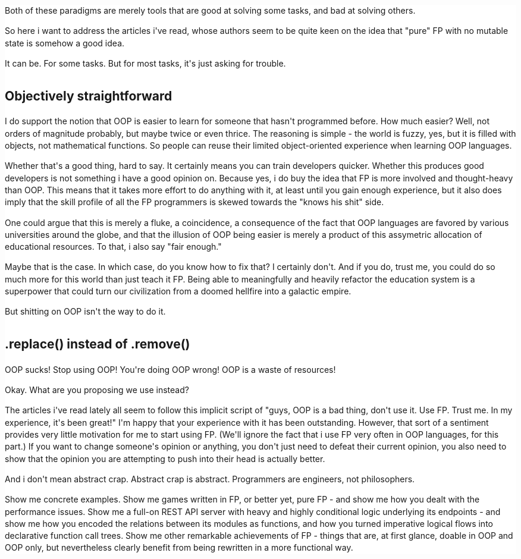 Both of these paradigms are merely tools that are good at solving some tasks, and bad at solving others.

So here i want to address the articles i've read, whose authors seem to be quite keen on the idea
that "pure" FP with no mutable state is somehow a good idea.

It can be. For some tasks. But for most tasks, it's just asking for trouble.

## Objectively straightforward

I do support the notion that OOP is easier to learn for someone that hasn't programmed before.
How much easier? Well, not orders of magnitude probably, but maybe twice or even thrice.
The reasoning is simple - the world is fuzzy, yes, but it is filled with objects, not
mathematical functions. So people can reuse their limited object-oriented experience
when learning OOP languages.

Whether that's a good thing, hard to say. It certainly means you can train developers quicker.
Whether this produces good developers is not something i have a good opinion on. Because yes,
i do buy the idea that FP is more involved and thought-heavy than OOP. This means that it takes
more effort to do anything with it, at least until you gain enough experience, but it also
does imply that the skill profile of all the FP programmers is skewed towards the 
"knows his shit" side.

One could argue that this is merely a fluke, a coincidence, a consequence of the fact that
OOP languages are favored by various universities around the globe, and that the illusion of
OOP being easier is merely a product of this assymetric allocation of educational resources.
To that, i also say "fair enough." 

Maybe that is the case. In which case, do you know how to fix that? I certainly don't.
And if you do, trust me, you could do so much more for this world than just teach it FP.
Being able to meaningfully and heavily refactor the education system is a superpower that
could turn our civilization from a doomed hellfire into a galactic empire.

But shitting on OOP isn't the way to do it.

## .replace() instead of .remove()

OOP sucks! Stop using OOP! You're doing OOP wrong! OOP is a waste of resources!

Okay. What are you proposing we use instead?

The articles i've read lately all seem to follow this implicit script of "guys, OOP
is a bad thing, don't use it. Use FP. Trust me. In my experience, it's been great!"
I'm happy that your experience with it has been outstanding. However, that sort of
a sentiment provides very little motivation for me to start using FP. (We'll ignore
the fact that i use FP very often in OOP languages, for this part.) If you want to 
change someone's opinion or anything, you don't just need to defeat their current
opinion, you also need to show that the opinion you are attempting to push into their
head is actually better.

And i don't mean abstract crap. Abstract crap is abstract. Programmers are engineers,
not philosophers.

Show me concrete examples. Show me games written in FP, or better yet, pure FP - 
and show me how you dealt with the performance issues. Show me a full-on REST API
server with heavy and highly conditional logic underlying its endpoints - and show
me how you encoded the relations between its modules as functions, and how you turned
imperative logical flows into declarative function call trees. Show me other remarkable
achievements of FP - things that are, at first glance, doable in OOP and OOP only,
but nevertheless clearly benefit from being rewritten in a more functional way.
